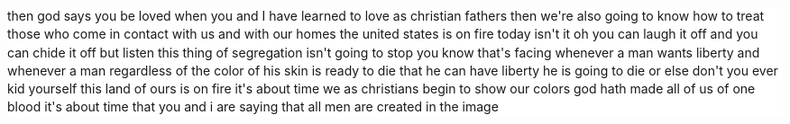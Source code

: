 then god says
you be loved
when you and I
have learned
to love
as christian fathers
then we're also
going to know
how to treat
those who come
in contact
with us
and with our homes
the united states
is on fire
today
isn't it
oh you can
laugh it off
and you can
chide it off
but listen
this thing
of segregation
isn't going
to stop
you know
that's facing
whenever a man
wants liberty
and whenever
a man
regardless of
the color
of his skin
is ready
to die
that he can
have liberty
he is going
to die
or else
don't you ever
kid yourself
this land
of ours
is on fire
it's about
time
we as
christians
begin to show
our colors
god hath
made
all of us
of one blood
it's about
time that you
and i are
saying that
all men
are created
in the image